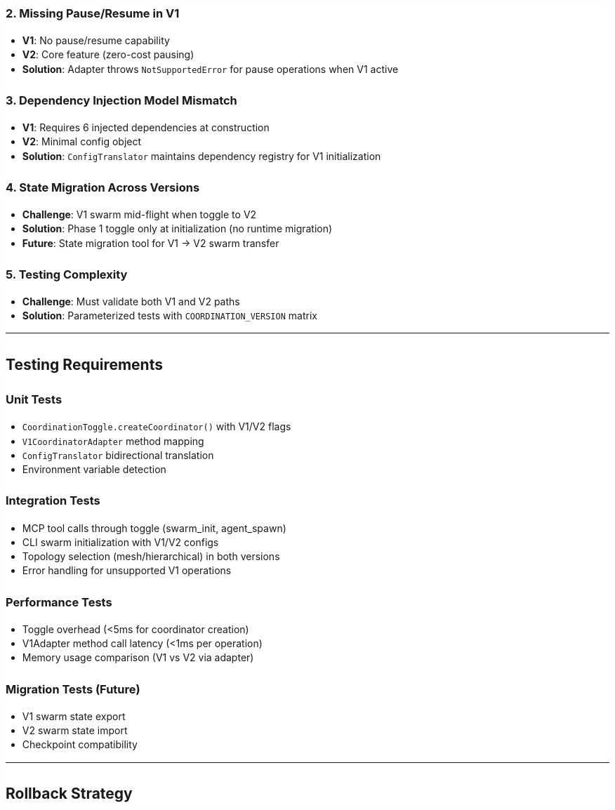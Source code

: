 ### 2. Missing Pause/Resume in V1
- **V1**: No pause/resume capability
- **V2**: Core feature (zero-cost pausing)
- **Solution**: Adapter throws `NotSupportedError` for pause operations when V1 active

### 3. Dependency Injection Model Mismatch
- **V1**: Requires 6 injected dependencies at construction
- **V2**: Minimal config object
- **Solution**: `ConfigTranslator` maintains dependency registry for V1 initialization

### 4. State Migration Across Versions
- **Challenge**: V1 swarm mid-flight when toggle to V2
- **Solution**: Phase 1 toggle only at initialization (no runtime migration)
- **Future**: State migration tool for V1 → V2 swarm transfer

### 5. Testing Complexity
- **Challenge**: Must validate both V1 and V2 paths
- **Solution**: Parameterized tests with `COORDINATION_VERSION` matrix

---

## Testing Requirements

### Unit Tests
- `CoordinationToggle.createCoordinator()` with V1/V2 flags
- `V1CoordinatorAdapter` method mapping
- `ConfigTranslator` bidirectional translation
- Environment variable detection

### Integration Tests
- MCP tool calls through toggle (swarm_init, agent_spawn)
- CLI swarm initialization with V1/V2 configs
- Topology selection (mesh/hierarchical) in both versions
- Error handling for unsupported V1 operations

### Performance Tests
- Toggle overhead (<5ms for coordinator creation)
- V1Adapter method call latency (<1ms per operation)
- Memory usage comparison (V1 vs V2 via adapter)

### Migration Tests (Future)
- V1 swarm state export
- V2 swarm state import
- Checkpoint compatibility

---

## Rollback Strategy
